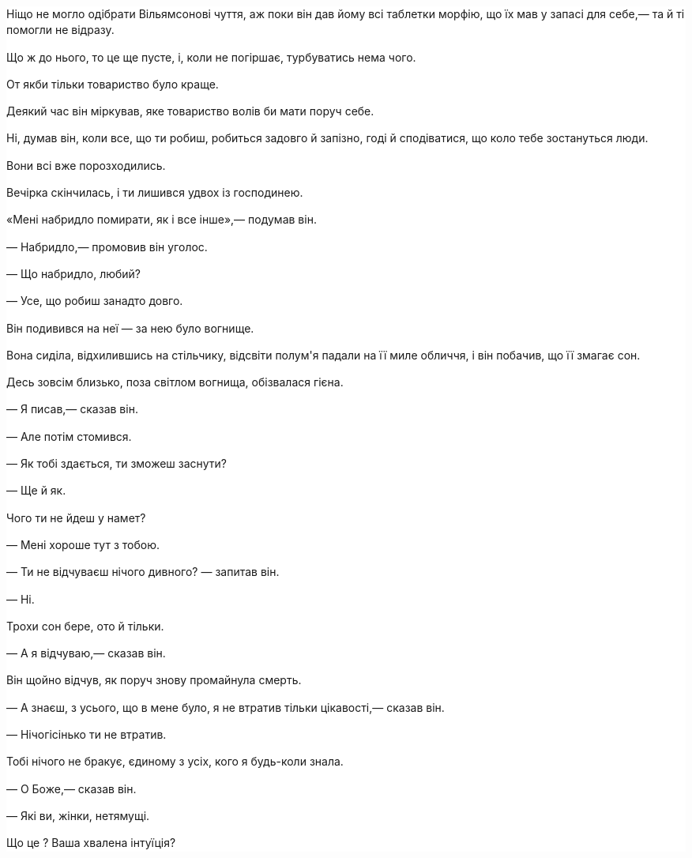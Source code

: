 Ніщо не могло одібрати Вільямсонові чуття, аж поки він дав йому всі таблетки морфію, що їх мав у запасі для себе,— та й ті помогли не відразу.

Що ж до нього, то це ще пусте, і, коли не погіршає, турбуватись нема чого.

От якби тільки товариство було краще.

Деякий час він міркував, яке товариство волів би мати поруч себе.

Ні, думав він, коли все, що ти робиш, робиться задовго й запізно, годі й сподіватися, що коло тебе зостануться люди.

Вони всі вже порозходились.

Вечірка скінчилась, і ти лишився удвох із господинею.

«Мені набридло помирати, як і все інше»,— подумав він.

— Набридло,— промовив він уголос.

— Що набридло, любий?

— Усе, що робиш занадто довго.

Він подивився на неї — за нею було вогнище.

Вона сиділа, відхилившись на стільчику, відсвіти полум'я падали на її миле обличчя, і він побачив, що її змагає сон.

Десь зовсім близько, поза світлом вогнища, обізвалася гієна.

— Я писав,— сказав він.

— Але потім стомився.

— Як тобі здається, ти зможеш заснути?

— Ще й як.

Чого ти не йдеш у намет?

— Мені хороше тут з тобою.

— Ти не відчуваєш нічого дивного? — запитав він.

— Ні.

Трохи сон бере, ото й тільки.

— А я відчуваю,— сказав він.

Він щойно відчув, як поруч знову промайнула смерть.

— А знаєш, з усього, що в мене було, я не втратив тільки цікавості,— сказав він.

— Нічогісінько ти не втратив.

Тобі нічого не бракує, єдиному з усіх, кого я будь-коли знала.

— О Боже,— сказав він.

— Які ви, жінки, нетямущі.

Що це ?
Ваша хвалена інтуїція?
